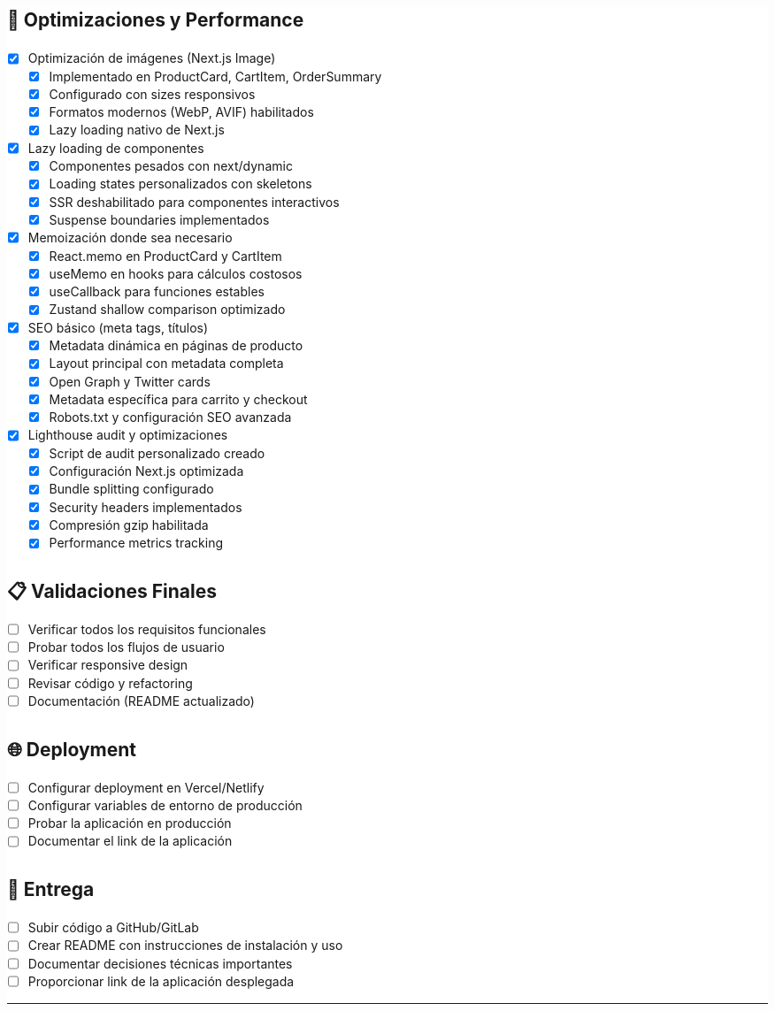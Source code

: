 ## 🚀 Optimizaciones y Performance
- [x] Optimización de imágenes (Next.js Image)
  - [x] Implementado en ProductCard, CartItem, OrderSummary
  - [x] Configurado con sizes responsivos
  - [x] Formatos modernos (WebP, AVIF) habilitados
  - [x] Lazy loading nativo de Next.js
- [x] Lazy loading de componentes
  - [x] Componentes pesados con next/dynamic
  - [x] Loading states personalizados con skeletons
  - [x] SSR deshabilitado para componentes interactivos
  - [x] Suspense boundaries implementados
- [x] Memoización donde sea necesario
  - [x] React.memo en ProductCard y CartItem
  - [x] useMemo en hooks para cálculos costosos
  - [x] useCallback para funciones estables
  - [x] Zustand shallow comparison optimizado
- [x] SEO básico (meta tags, títulos)
  - [x] Metadata dinámica en páginas de producto
  - [x] Layout principal con metadata completa
  - [x] Open Graph y Twitter cards
  - [x] Metadata específica para carrito y checkout
  - [x] Robots.txt y configuración SEO avanzada
- [x] Lighthouse audit y optimizaciones
  - [x] Script de audit personalizado creado
  - [x] Configuración Next.js optimizada
  - [x] Bundle splitting configurado
  - [x] Security headers implementados
  - [x] Compresión gzip habilitada
  - [x] Performance metrics tracking

## 📋 Validaciones Finales
- [ ] Verificar todos los requisitos funcionales
- [ ] Probar todos los flujos de usuario
- [ ] Verificar responsive design
- [ ] Revisar código y refactoring
- [ ] Documentación (README actualizado)

## 🌐 Deployment
- [ ] Configurar deployment en Vercel/Netlify
- [ ] Configurar variables de entorno de producción
- [ ] Probar la aplicación en producción
- [ ] Documentar el link de la aplicación

## 📝 Entrega
- [ ] Subir código a GitHub/GitLab
- [ ] Crear README con instrucciones de instalación y uso
- [ ] Documentar decisiones técnicas importantes
- [ ] Proporcionar link de la aplicación desplegada

---